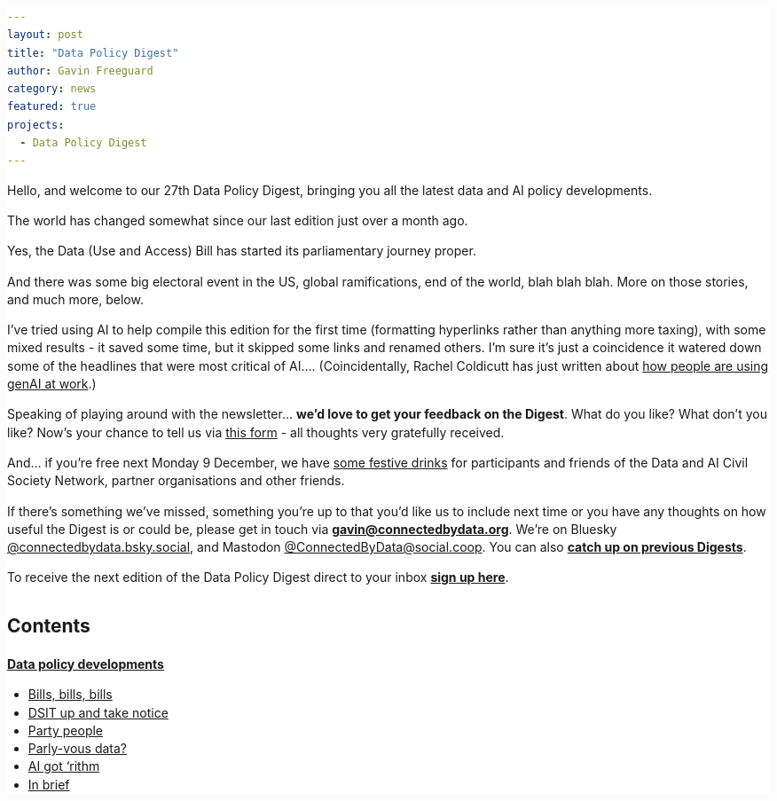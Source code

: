 ```yaml
---
layout: post
title: "Data Policy Digest"
author: Gavin Freeguard
category: news
featured: true
projects:
  - Data Policy Digest
---
```

Hello, and welcome to our 27th Data Policy Digest, bringing you all the latest data and AI policy developments.

The world has changed somewhat since our last edition just over a month ago. 

Yes, the Data (Use and Access) Bill has started its parliamentary journey proper. 

And there was some big electoral event in the US, global ramifications, end of the world, blah blah blah. More on those stories, and much more, below.



I’ve tried using AI to help compile this edition for the first time (formatting hyperlinks rather than anything more taxing), with some mixed results - it saved some time, but it skipped some links and renamed others. I’m sure it’s just a coincidence it watered down some of the headlines that were most critical of AI…. (Coincidentally, Rachel Coldicutt has just written about [how people are using genAI at work](https://buttondown.com/justenoughinternet/archive/fomo-is-not-a-strategy/).)

Speaking of playing around with the newsletter… **we’d love to get your feedback on the Digest**. What do you like? What don’t you like? Now’s your chance to tell us via [this form](https://forms.gle/R9gHgFePV8Ypzge17) - all thoughts very gratefully received. 

And… if you’re free next Monday 9 December, we have [some festive drinks](https://lu.ma/x2wilt4d) for participants and friends of the Data and AI Civil Society Network, partner organisations and other friends.

If there’s something we’ve missed, something you’re up to that you’d like us to include next time or you have any thoughts on how useful the Digest is or could be, please get in touch via **[gavin@connectedbydata.org](mailto:gavin@connectedbydata.org)**. We’re on Bluesky [@connectedbydata.bsky.social](https://bsky.app/profile/connectedbydata.bsky.social), and Mastodon [@ConnectedByData@social.coop](http://social.coop/@ConnectedByData). You can also **[catch up on previous Digests](https://connectedbydata.org/projects/2023-data-policy-digest)**. 

To receive the next edition of the Data Policy Digest direct to your inbox **[sign up here](https://connectedbydata.us21.list-manage.com/subscribe?u=7c03d6a429375c9cc2eef194f&id=3c200de804)**.

## **Contents**

**[Data policy developments](#data-policy-developments)**
* [Bills, bills, bills](#bills-bills-bills)
* [DSIT up and take notice](#dsit-up-and-take-notice)
* [Party people](#party-people)
* [Parly-vous data?](#parly-vous-data)
* [AI got ‘rithm](#ai-got-rithm)
* [In brief](#in-brief)
